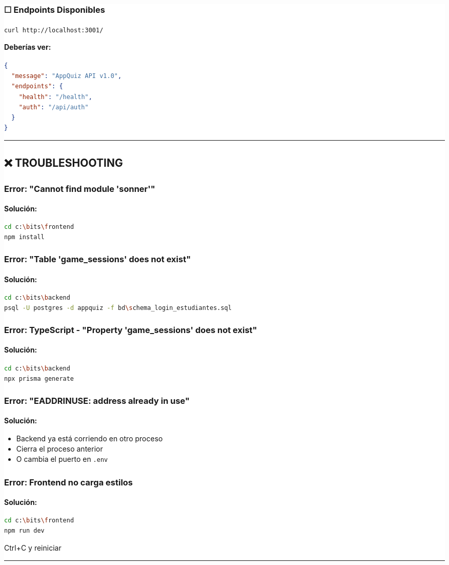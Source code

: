 ### ☐ Endpoints Disponibles
```bash
curl http://localhost:3001/
```

**Deberías ver:**
```json
{
  "message": "AppQuiz API v1.0",
  "endpoints": {
    "health": "/health",
    "auth": "/api/auth"
  }
}
```

---

## ❌ TROUBLESHOOTING

### Error: "Cannot find module 'sonner'"
**Solución:**
```bash
cd c:\bits\frontend
npm install
```

### Error: "Table 'game_sessions' does not exist"
**Solución:**
```bash
cd c:\bits\backend
psql -U postgres -d appquiz -f bd\schema_login_estudiantes.sql
```

### Error: TypeScript - "Property 'game_sessions' does not exist"
**Solución:**
```bash
cd c:\bits\backend
npx prisma generate
```

### Error: "EADDRINUSE: address already in use"
**Solución:**
- Backend ya está corriendo en otro proceso
- Cierra el proceso anterior
- O cambia el puerto en `.env`

### Error: Frontend no carga estilos
**Solución:**
```bash
cd c:\bits\frontend
npm run dev
```
Ctrl+C y reiniciar

---